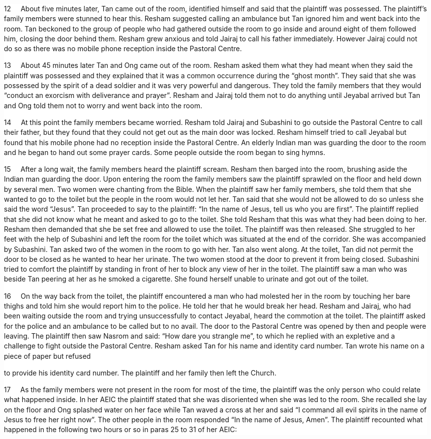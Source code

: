 12     About five minutes later, Tan came out of the room, identified himself and said that the plaintiff was possessed. The plaintiff’s family members were stunned to hear this. Resham suggested calling an ambulance but Tan ignored him and went back into the room. Tan beckoned to the group of people who had gathered outside the room to go inside and around eight of them followed him, closing the door behind them. Resham grew anxious and told Jairaj to call his father immediately. However Jairaj could not do so as there was no mobile phone reception inside the Pastoral Centre. 

13     About 45 minutes later Tan and Ong came out of the room. Resham asked them what they had meant when they said the plaintiff was possessed and they explained that it was a common occurrence during the “ghost month”. They said that she was possessed by the spirit of a dead soldier and it was very powerful and dangerous. They told the family members that they would “conduct an exorcism with deliverance and prayer”. Resham and Jairaj told them not to do anything until Jeyabal arrived but Tan and Ong told them not to worry and went back into the room. 

14     At this point the family members became worried. Resham told Jairaj and Subashini to go outside the Pastoral Centre to call their father, but they found that they could not get out as the main door was locked. Resham himself tried to call Jeyabal but found that his mobile phone had no reception inside the Pastoral Centre. An elderly Indian man was guarding the door to the room and he began to hand out some prayer cards. Some people outside the room began to sing hymns. 

15     After a long wait, the family members heard the plaintiff scream. Resham then barged into the room, brushing aside the Indian man guarding the door. Upon entering the room the family members saw the plaintiff sprawled on the floor and held down by several men. Two women were chanting from the Bible. When the plaintiff saw her family members, she told them that she wanted to go to the toilet but the people in the room would not let her. Tan said that she would not be allowed to do so unless she said the word “Jesus”. Tan proceeded to say to the plaintiff: “In the name of Jesus, tell us who you are first”. The plaintiff replied that she did not know what he meant and asked to go to the toilet. She told Resham that this was what they had been doing to her. Resham then demanded that she be set free and allowed to use the toilet. The plaintiff was then released. She struggled to her feet with the help of Subashini and left the room for the toilet which was situated at the end of the corridor. She was accompanied by Subashini. Tan asked two of the women in the room to go with her. Tan also went along. At the toilet, Tan did not permit the door to be closed as he wanted to hear her urinate. The two women stood at the door to prevent it from being closed. Subashini tried to comfort the plaintiff by standing in front of her to block any view of her in the toilet. The plaintiff saw a man who was beside Tan peering at her as he smoked a cigarette. She found herself unable to urinate and got out of the toilet. 

16     On the way back from the toilet, the plaintiff encountered a man who had molested her in the room by touching her bare thighs and told him she would report him to the police. He told her that he would break her head. Resham and Jairaj, who had been waiting outside the room and trying unsuccessfully to contact Jeyabal, heard the commotion at the toilet. The plaintiff asked for the police and an ambulance to be called but to no avail. The door to the Pastoral Centre was opened by then and people were leaving. The plaintiff then saw Nasrom and said: “How dare you strangle me”, to which he replied with an expletive and a challenge to fight outside the Pastoral Centre. Resham asked Tan for his name and identity card number. Tan wrote his name on a piece of paper but refused 


to provide his identity card number. The plaintiff and her family then left the Church. 

17     As the family members were not present in the room for most of the time, the plaintiff was the only person who could relate what happened inside. In her AEIC the plaintiff stated that she was disoriented when she was led to the room. She recalled she lay on the floor and Ong splashed water on her face while Tan waved a cross at her and said “I command all evil spirits in the name of Jesus to free her right now”. The other people in the room responded “In the name of Jesus, Amen”. The plaintiff recounted what happened in the following two hours or so in paras 25 to 31 of her AEIC: 
